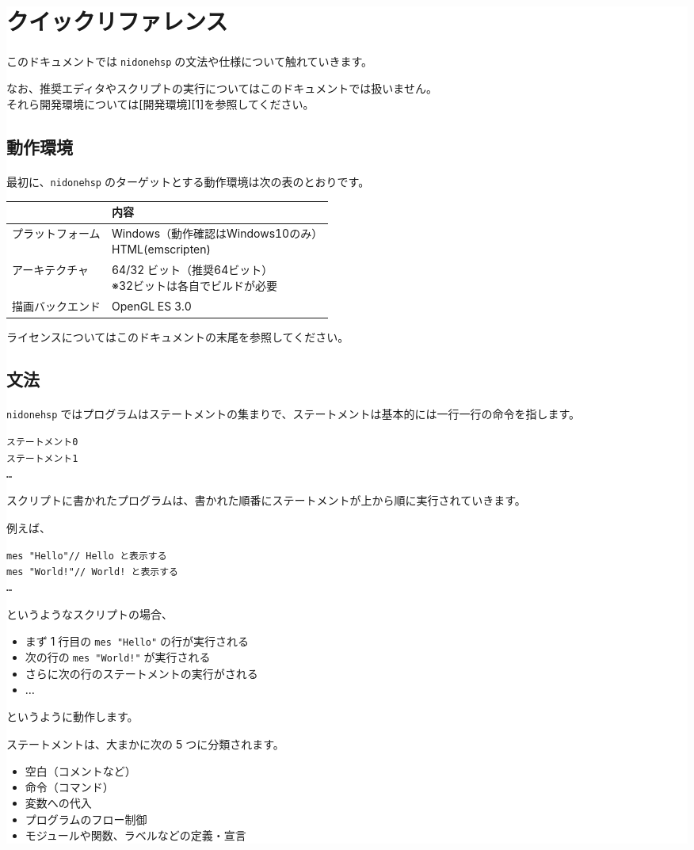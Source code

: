 
# クイックリファレンス

このドキュメントでは `nidonehsp` の文法や仕様について触れていきます。

なお、推奨エディタやスクリプトの実行についてはこのドキュメントでは扱いません。\
それら開発環境については[開発環境][1]を参照してください。

## 動作環境

最初に、`nidonehsp` のターゲットとする動作環境は次の表のとおりです。

||内容|
|:--|:--|
|プラットフォーム|Windows（動作確認はWindows10のみ）<br>HTML(emscripten)|
|アーキテクチャ|64/32 ビット（推奨64ビット）<br>※32ビットは各自でビルドが必要|
|描画バックエンド|OpenGL ES 3.0|

ライセンスについてはこのドキュメントの末尾を参照してください。

## 文法

`nidonehsp` ではプログラムはステートメントの集まりで、ステートメントは基本的には一行一行の命令を指します。

```nhsp:ステートメントについて
ステートメント0
ステートメント1
…
```

スクリプトに書かれたプログラムは、書かれた順番にステートメントが上から順に実行されていきます。

例えば、

```nhsp:ステートメントの実行
mes "Hello"// Hello と表示する
mes "World!"// World! と表示する
…
```

というようなスクリプトの場合、

- まず 1 行目の `mes "Hello"` の行が実行される
- 次の行の `mes "World!"` が実行される
- さらに次の行のステートメントの実行がされる
- …

というように動作します。

ステートメントは、大まかに次の 5 つに分類されます。

- 空白（コメントなど）
- 命令（コマンド）
- 変数への代入
- プログラムのフロー制御
- モジュールや関数、ラベルなどの定義・宣言

